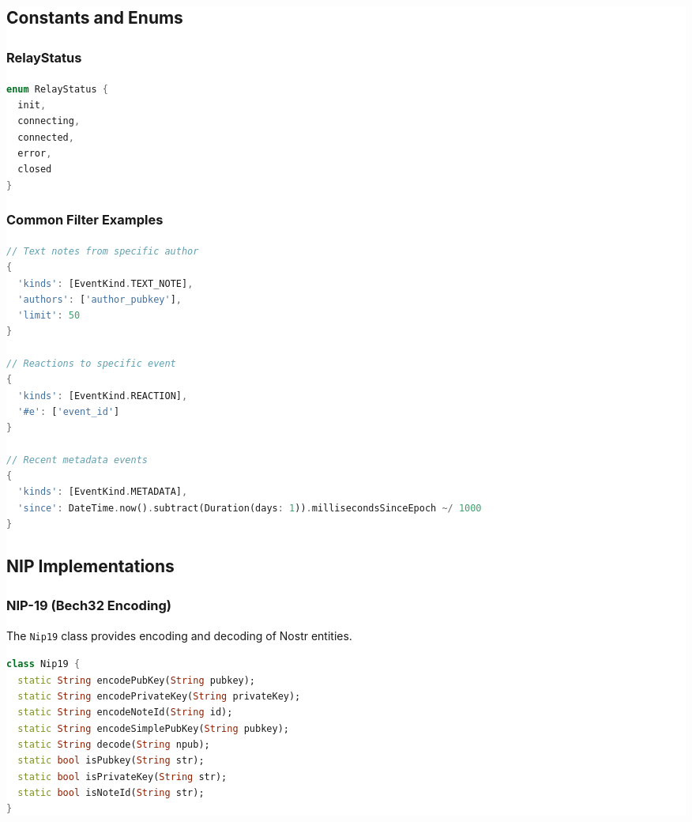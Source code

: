 ## Constants and Enums

### RelayStatus

```dart
enum RelayStatus {
  init,
  connecting,
  connected,
  error,
  closed
}
```

### Common Filter Examples

```dart
// Text notes from specific author
{
  'kinds': [EventKind.TEXT_NOTE],
  'authors': ['author_pubkey'],
  'limit': 50
}

// Reactions to specific event
{
  'kinds': [EventKind.REACTION],
  '#e': ['event_id']
}

// Recent metadata events
{
  'kinds': [EventKind.METADATA],
  'since': DateTime.now().subtract(Duration(days: 1)).millisecondsSinceEpoch ~/ 1000
}
```

## NIP Implementations

### NIP-19 (Bech32 Encoding)

The `Nip19` class provides encoding and decoding of Nostr entities.

```dart
class Nip19 {
  static String encodePubKey(String pubkey);
  static String encodePrivateKey(String privateKey);
  static String encodeNoteId(String id);
  static String encodeSimplePubKey(String pubkey);
  static String decode(String npub);
  static bool isPubkey(String str);
  static bool isPrivateKey(String str);
  static bool isNoteId(String str);
}
```
